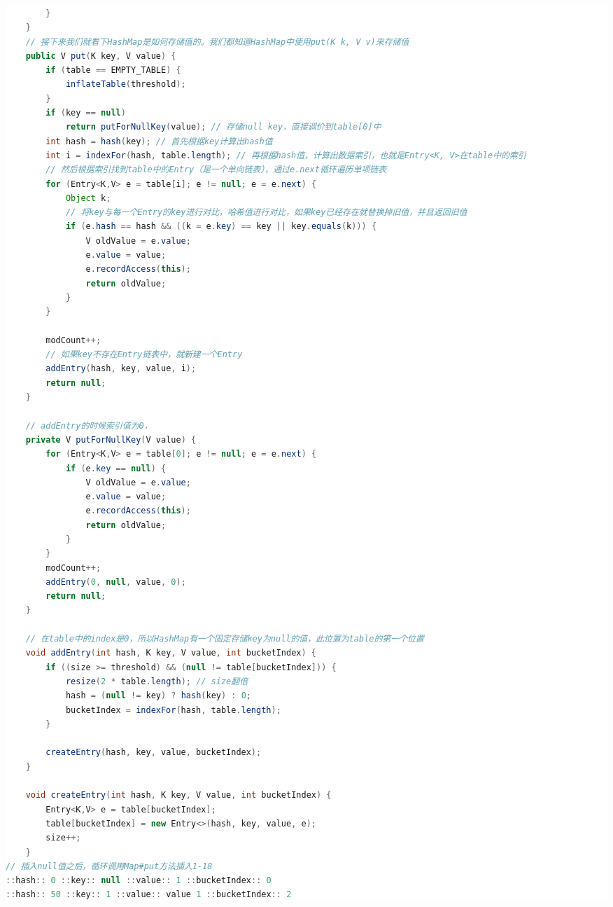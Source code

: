 ```java
        }
    }
    // 接下来我们就看下HashMap是如何存储值的。我们都知道HashMap中使用put(K k, V v)来存储值
    public V put(K key, V value) {
        if (table == EMPTY_TABLE) {
            inflateTable(threshold);
        }
        if (key == null)
            return putForNullKey(value); // 存储null key，直接调价到table[0]中
        int hash = hash(key); // 首先根据key计算出hash值
        int i = indexFor(hash, table.length); // 再根据hash值，计算出数据索引，也就是Entry<K, V>在table中的索引
        // 然后根据索引找到table中的Entry（是一个单向链表），通过e.next循环遍历单项链表
        for (Entry<K,V> e = table[i]; e != null; e = e.next) {
            Object k;
            // 将key与每一个Entry的key进行对比，哈希值进行对比，如果key已经存在就替换掉旧值，并且返回旧值
            if (e.hash == hash && ((k = e.key) == key || key.equals(k))) {
                V oldValue = e.value;
                e.value = value;
                e.recordAccess(this);
                return oldValue;
            }
        }

        modCount++;
        // 如果key不存在Entry链表中，就新建一个Entry
        addEntry(hash, key, value, i);
        return null;
    }

    // addEntry的时候索引值为0，
    private V putForNullKey(V value) {
        for (Entry<K,V> e = table[0]; e != null; e = e.next) {
            if (e.key == null) {
                V oldValue = e.value;
                e.value = value;
                e.recordAccess(this);
                return oldValue;
            }
        }
        modCount++;
        addEntry(0, null, value, 0);
        return null;
    }

    // 在table中的index是0，所以HashMap有一个固定存储key为null的值，此位置为table的第一个位置
    void addEntry(int hash, K key, V value, int bucketIndex) {
        if ((size >= threshold) && (null != table[bucketIndex])) {
            resize(2 * table.length); // size翻倍
            hash = (null != key) ? hash(key) : 0;
            bucketIndex = indexFor(hash, table.length);
        }

        createEntry(hash, key, value, bucketIndex);
    }

    void createEntry(int hash, K key, V value, int bucketIndex) {
        Entry<K,V> e = table[bucketIndex];
        table[bucketIndex] = new Entry<>(hash, key, value, e);
        size++;
    }
// 插入null值之后，循环调用Map#put方法插入1-18
::hash:: 0 ::key:: null ::value:: 1 ::bucketIndex:: 0
::hash:: 50 ::key:: 1 ::value:: value 1 ::bucketIndex:: 2
```